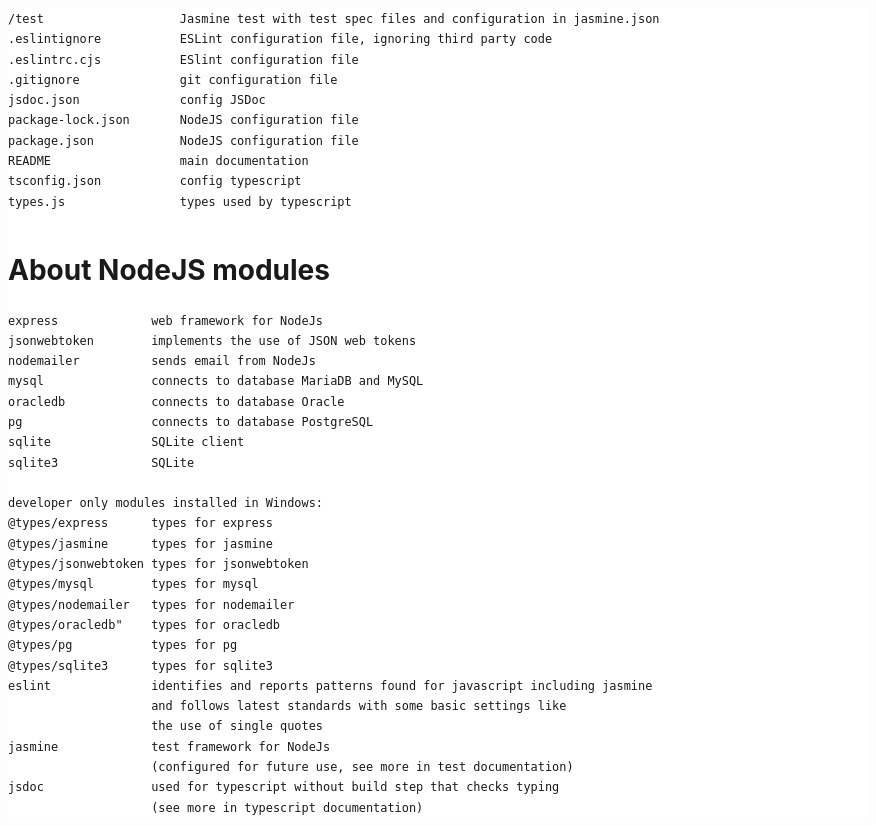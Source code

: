     /test                   Jasmine test with test spec files and configuration in jasmine.json
    .eslintignore           ESLint configuration file, ignoring third party code
    .eslintrc.cjs           ESlint configuration file
    .gitignore              git configuration file
    jsdoc.json              config JSDoc 
    package-lock.json       NodeJS configuration file
    package.json            NodeJS configuration file
    README                  main documentation
    tsconfig.json           config typescript
    types.js                types used by typescript

# About NodeJS modules

    express             web framework for NodeJs
    jsonwebtoken        implements the use of JSON web tokens
    nodemailer          sends email from NodeJs
    mysql               connects to database MariaDB and MySQL
    oracledb            connects to database Oracle
    pg                  connects to database PostgreSQL
    sqlite              SQLite client
    sqlite3             SQLite

    developer only modules installed in Windows:
    @types/express      types for express
    @types/jasmine      types for jasmine
    @types/jsonwebtoken types for jsonwebtoken
    @types/mysql        types for mysql
    @types/nodemailer   types for nodemailer
    @types/oracledb"    types for oracledb
    @types/pg           types for pg
    @types/sqlite3      types for sqlite3
    eslint              identifies and reports patterns found for javascript including jasmine 
                        and follows latest standards with some basic settings like 
                        the use of single quotes
    jasmine             test framework for NodeJs 
                        (configured for future use, see more in test documentation)
    jsdoc               used for typescript without build step that checks typing 
                        (see more in typescript documentation)
